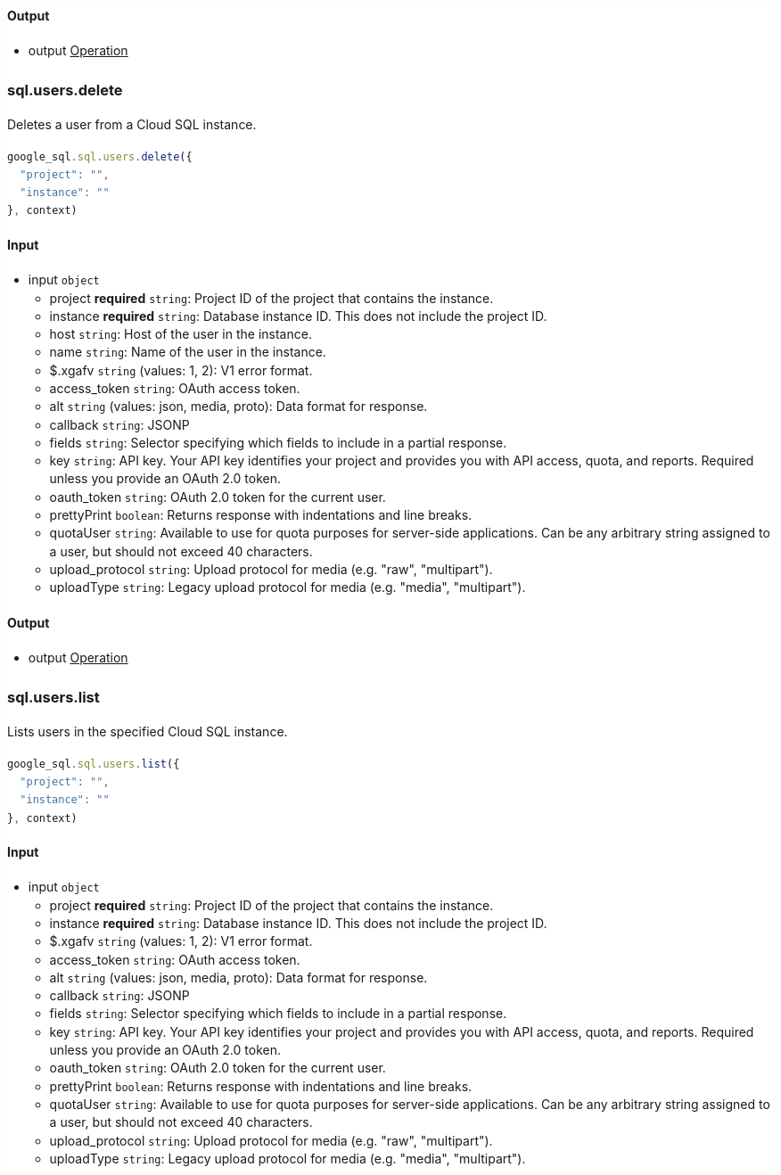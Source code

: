 #### Output
* output [Operation](#operation)

### sql.users.delete
Deletes a user from a Cloud SQL instance.


```js
google_sql.sql.users.delete({
  "project": "",
  "instance": ""
}, context)
```

#### Input
* input `object`
  * project **required** `string`: Project ID of the project that contains the instance.
  * instance **required** `string`: Database instance ID. This does not include the project ID.
  * host `string`: Host of the user in the instance.
  * name `string`: Name of the user in the instance.
  * $.xgafv `string` (values: 1, 2): V1 error format.
  * access_token `string`: OAuth access token.
  * alt `string` (values: json, media, proto): Data format for response.
  * callback `string`: JSONP
  * fields `string`: Selector specifying which fields to include in a partial response.
  * key `string`: API key. Your API key identifies your project and provides you with API access, quota, and reports. Required unless you provide an OAuth 2.0 token.
  * oauth_token `string`: OAuth 2.0 token for the current user.
  * prettyPrint `boolean`: Returns response with indentations and line breaks.
  * quotaUser `string`: Available to use for quota purposes for server-side applications. Can be any arbitrary string assigned to a user, but should not exceed 40 characters.
  * upload_protocol `string`: Upload protocol for media (e.g. "raw", "multipart").
  * uploadType `string`: Legacy upload protocol for media (e.g. "media", "multipart").

#### Output
* output [Operation](#operation)

### sql.users.list
Lists users in the specified Cloud SQL instance.


```js
google_sql.sql.users.list({
  "project": "",
  "instance": ""
}, context)
```

#### Input
* input `object`
  * project **required** `string`: Project ID of the project that contains the instance.
  * instance **required** `string`: Database instance ID. This does not include the project ID.
  * $.xgafv `string` (values: 1, 2): V1 error format.
  * access_token `string`: OAuth access token.
  * alt `string` (values: json, media, proto): Data format for response.
  * callback `string`: JSONP
  * fields `string`: Selector specifying which fields to include in a partial response.
  * key `string`: API key. Your API key identifies your project and provides you with API access, quota, and reports. Required unless you provide an OAuth 2.0 token.
  * oauth_token `string`: OAuth 2.0 token for the current user.
  * prettyPrint `boolean`: Returns response with indentations and line breaks.
  * quotaUser `string`: Available to use for quota purposes for server-side applications. Can be any arbitrary string assigned to a user, but should not exceed 40 characters.
  * upload_protocol `string`: Upload protocol for media (e.g. "raw", "multipart").
  * uploadType `string`: Legacy upload protocol for media (e.g. "media", "multipart").
